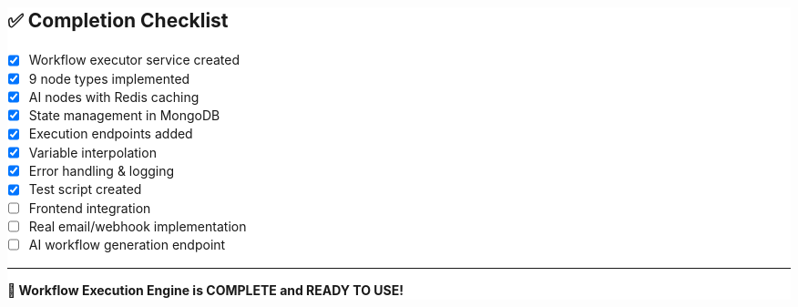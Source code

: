 
## ✅ Completion Checklist

- [x] Workflow executor service created
- [x] 9 node types implemented
- [x] AI nodes with Redis caching
- [x] State management in MongoDB
- [x] Execution endpoints added
- [x] Variable interpolation
- [x] Error handling & logging
- [x] Test script created
- [ ] Frontend integration
- [ ] Real email/webhook implementation
- [ ] AI workflow generation endpoint

---

**🎉 Workflow Execution Engine is COMPLETE and READY TO USE!**
